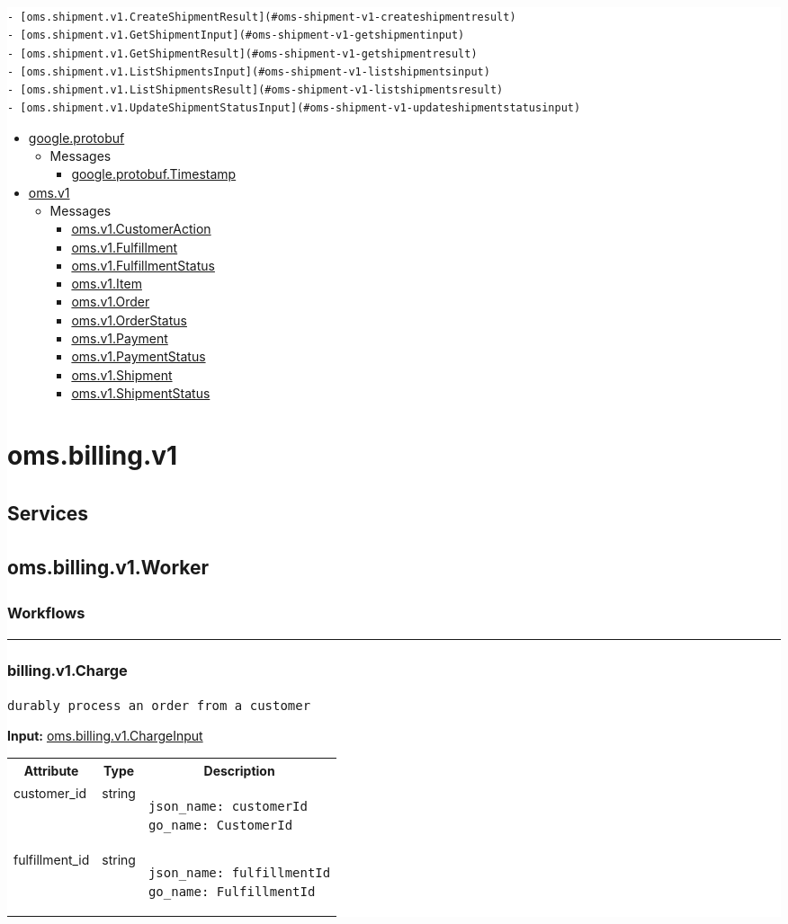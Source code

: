     - [oms.shipment.v1.CreateShipmentResult](#oms-shipment-v1-createshipmentresult)
    - [oms.shipment.v1.GetShipmentInput](#oms-shipment-v1-getshipmentinput)
    - [oms.shipment.v1.GetShipmentResult](#oms-shipment-v1-getshipmentresult)
    - [oms.shipment.v1.ListShipmentsInput](#oms-shipment-v1-listshipmentsinput)
    - [oms.shipment.v1.ListShipmentsResult](#oms-shipment-v1-listshipmentsresult)
    - [oms.shipment.v1.UpdateShipmentStatusInput](#oms-shipment-v1-updateshipmentstatusinput)
- [google.protobuf](#google-protobuf)
  - Messages
    - [google.protobuf.Timestamp](#google-protobuf-timestamp)
- [oms.v1](#oms-v1)
  - Messages
    - [oms.v1.CustomerAction](#oms-v1-customeraction)
    - [oms.v1.Fulfillment](#oms-v1-fulfillment)
    - [oms.v1.FulfillmentStatus](#oms-v1-fulfillmentstatus)
    - [oms.v1.Item](#oms-v1-item)
    - [oms.v1.Order](#oms-v1-order)
    - [oms.v1.OrderStatus](#oms-v1-orderstatus)
    - [oms.v1.Payment](#oms-v1-payment)
    - [oms.v1.PaymentStatus](#oms-v1-paymentstatus)
    - [oms.v1.Shipment](#oms-v1-shipment)
    - [oms.v1.ShipmentStatus](#oms-v1-shipmentstatus)

<a name="oms-billing-v1"></a>
# oms.billing.v1

<a name="oms-billing-v1-services"></a>
## Services

<a name="oms-billing-v1-worker"></a>
## oms.billing.v1.Worker

<a name="oms-billing-v1-worker-workflows"></a>
### Workflows

---
<a name="billing-v1-charge-workflow"></a>
### billing.v1.Charge

<pre>
durably process an order from a customer
</pre>

**Input:** [oms.billing.v1.ChargeInput](#oms-billing-v1-chargeinput)

<table>
<tr>
<th>Attribute</th>
<th>Type</th>
<th>Description</th>
</tr>
<tr>
<td>customer_id</td>
<td>string</td>
<td><pre>
json_name: customerId
go_name: CustomerId</pre></td>
</tr><tr>
<td>fulfillment_id</td>
<td>string</td>
<td><pre>
json_name: fulfillmentId
go_name: FulfillmentId</pre></td>